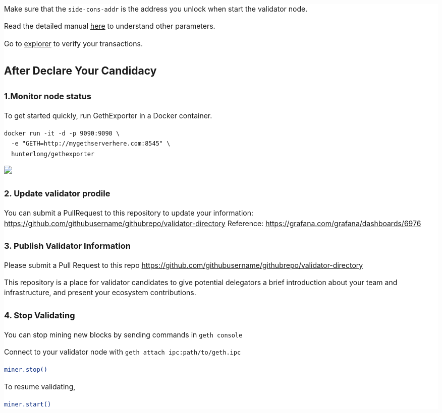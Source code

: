 Make sure that the `side-cons-addr` is the address you unlock when start the validator node.

Read the detailed manual [here](../../guides/concepts/bc-staking.md) to understand other parameters.

Go to [explorer](https://kryzascan.com/) to verify your transactions.

## After Declare Your Candidacy

### 1.Monitor node status

To get started quickly, run GethExporter in a Docker container.

```
docker run -it -d -p 9090:9090 \
  -e "GETH=http://mygethserverhere.com:8545" \
  hunterlong/gethexporter
```

![](https://grafana.com/api/dashboards/6976/images/4471/image)

### 2. Update validator prodile

You can submit a PullRequest to this repository to update your information: <https://github.com/githubusername/githubrepo/validator-directory>
Reference: <https://grafana.com/grafana/dashboards/6976>


### 3. Publish Validator Information

Please submit a Pull Request to this repo <https://github.com/githubusername/githubrepo/validator-directory>

This repository is a place for validator candidates to give potential delegators a brief introduction about your team and infrastructure, and present your ecosystem contributions.

### 4. Stop Validating

You can stop mining new blocks by sending commands in `geth console`

Connect to your validator node with `geth attach ipc:path/to/geth.ipc`

```bash
miner.stop()
```

To resume validating,
```bash
miner.start()
```

